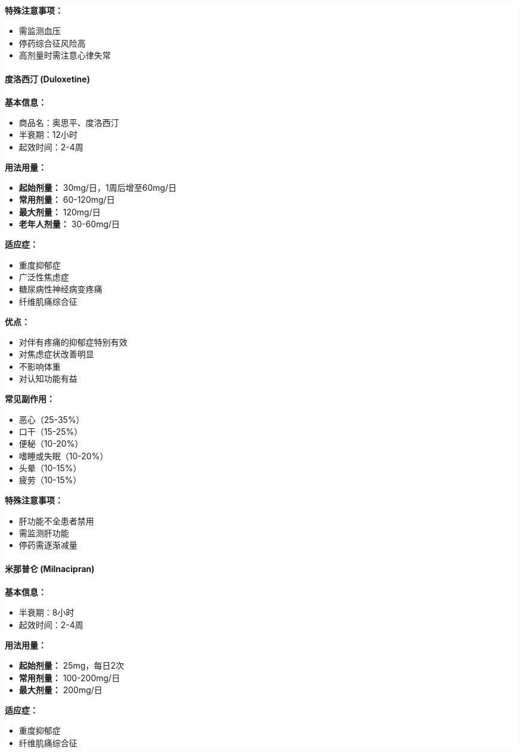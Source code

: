 **特殊注意事项：**
- 需监测血压
- 停药综合征风险高
- 高剂量时需注意心律失常

#### 度洛西汀 (Duloxetine)

**基本信息：**
- 商品名：奥思平、度洛西汀
- 半衰期：12小时
- 起效时间：2-4周

**用法用量：**
- **起始剂量：** 30mg/日，1周后增至60mg/日
- **常用剂量：** 60-120mg/日
- **最大剂量：** 120mg/日
- **老年人剂量：** 30-60mg/日

**适应症：**
- 重度抑郁症
- 广泛性焦虑症
- 糖尿病性神经病变疼痛
- 纤维肌痛综合征

**优点：**
- 对伴有疼痛的抑郁症特别有效
- 对焦虑症状改善明显
- 不影响体重
- 对认知功能有益

**常见副作用：**
- 恶心（25-35%）
- 口干（15-25%）
- 便秘（10-20%）
- 嗜睡或失眠（10-20%）
- 头晕（10-15%）
- 疲劳（10-15%）

**特殊注意事项：**
- 肝功能不全患者禁用
- 需监测肝功能
- 停药需逐渐减量

#### 米那普仑 (Milnacipran)

**基本信息：**
- 半衰期：8小时
- 起效时间：2-4周

**用法用量：**
- **起始剂量：** 25mg，每日2次
- **常用剂量：** 100-200mg/日
- **最大剂量：** 200mg/日

**适应症：**
- 重度抑郁症
- 纤维肌痛综合征
